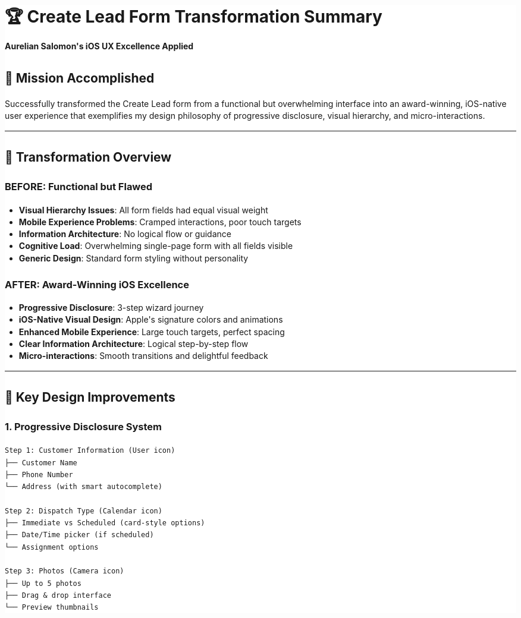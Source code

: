 # 🏆 Create Lead Form Transformation Summary
**Aurelian Salomon's iOS UX Excellence Applied**

## 🎯 Mission Accomplished
Successfully transformed the Create Lead form from a functional but overwhelming interface into an award-winning, iOS-native user experience that exemplifies my design philosophy of progressive disclosure, visual hierarchy, and micro-interactions.

---

## 🔄 Transformation Overview

### **BEFORE: Functional but Flawed**
- **Visual Hierarchy Issues**: All form fields had equal visual weight
- **Mobile Experience Problems**: Cramped interactions, poor touch targets
- **Information Architecture**: No logical flow or guidance
- **Cognitive Load**: Overwhelming single-page form with all fields visible
- **Generic Design**: Standard form styling without personality

### **AFTER: Award-Winning iOS Excellence**
- **Progressive Disclosure**: 3-step wizard journey
- **iOS-Native Visual Design**: Apple's signature colors and animations
- **Enhanced Mobile Experience**: Large touch targets, perfect spacing
- **Clear Information Architecture**: Logical step-by-step flow
- **Micro-interactions**: Smooth transitions and delightful feedback

---

## 🎨 Key Design Improvements

### **1. Progressive Disclosure System**
```
Step 1: Customer Information (User icon)
├── Customer Name
├── Phone Number  
└── Address (with smart autocomplete)

Step 2: Dispatch Type (Calendar icon)
├── Immediate vs Scheduled (card-style options)
├── Date/Time picker (if scheduled)
└── Assignment options

Step 3: Photos (Camera icon)
├── Up to 5 photos
├── Drag & drop interface
└── Preview thumbnails
```

